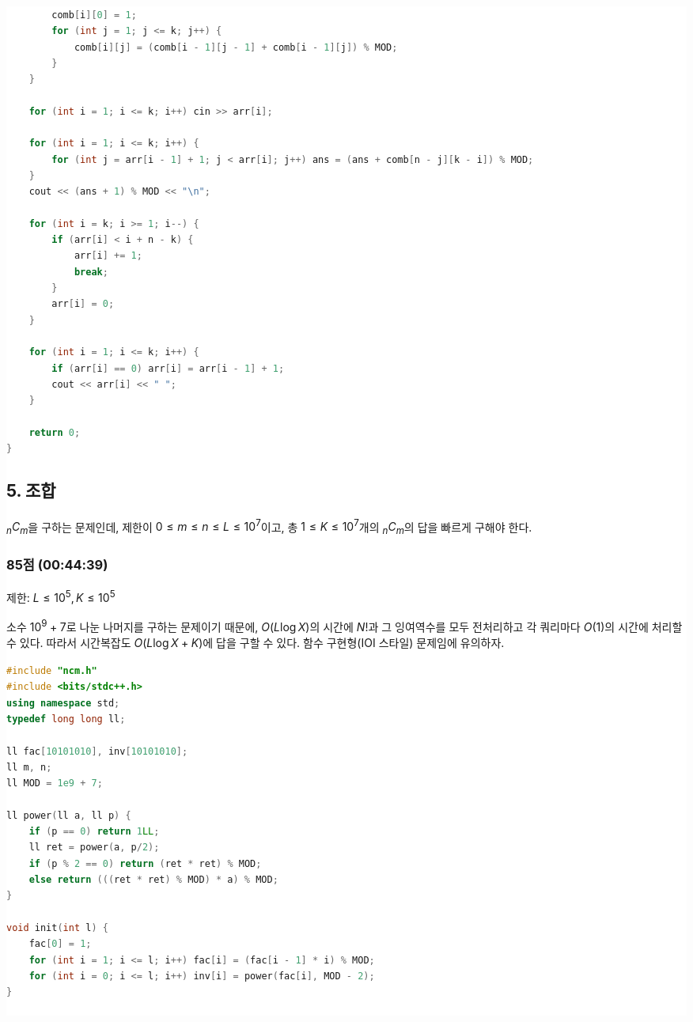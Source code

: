 ```cpp
        comb[i][0] = 1;
        for (int j = 1; j <= k; j++) {
            comb[i][j] = (comb[i - 1][j - 1] + comb[i - 1][j]) % MOD;
        }
    }
 
    for (int i = 1; i <= k; i++) cin >> arr[i];
 
    for (int i = 1; i <= k; i++) {
        for (int j = arr[i - 1] + 1; j < arr[i]; j++) ans = (ans + comb[n - j][k - i]) % MOD;
    }
    cout << (ans + 1) % MOD << "\n";
 
    for (int i = k; i >= 1; i--) {
        if (arr[i] < i + n - k) {
            arr[i] += 1;
            break;
        }
        arr[i] = 0;
    }
 
    for (int i = 1; i <= k; i++) {
        if (arr[i] == 0) arr[i] = arr[i - 1] + 1;
        cout << arr[i] << " ";
    }
 
    return 0;
}
```

## 5. 조합

$_n C_m$을 구하는 문제인데, 제한이 $0≤m≤n≤L≤10^7$이고, 총 $1≤K≤10^7$개의 $_n C_m$의 답을 빠르게 구해야 한다. 

### 85점 (00:44:39)

제한: $L≤10^5, K≤10^5$

소수 $10^9+7$로 나눈 나머지를 구하는 문제이기 때문에, $O(L \log X)$의 시간에 $N!$과 그 잉여역수를 모두 전처리하고 각 쿼리마다 $O(1)$의 시간에 처리할 수 있다. 따라서 시간복잡도 $O(L \log X + K)$에 답을 구할 수 있다. 함수 구현형(IOI 스타일) 문제임에 유의하자.

```cpp
#include "ncm.h"
#include <bits/stdc++.h>
using namespace std;
typedef long long ll;
 
ll fac[10101010], inv[10101010];
ll m, n;
ll MOD = 1e9 + 7;
 
ll power(ll a, ll p) {
    if (p == 0) return 1LL;
    ll ret = power(a, p/2);
    if (p % 2 == 0) return (ret * ret) % MOD;
    else return (((ret * ret) % MOD) * a) % MOD;
}
 
void init(int l) {
    fac[0] = 1;
    for (int i = 1; i <= l; i++) fac[i] = (fac[i - 1] * i) % MOD;
    for (int i = 0; i <= l; i++) inv[i] = power(fac[i], MOD - 2);
}
 
```